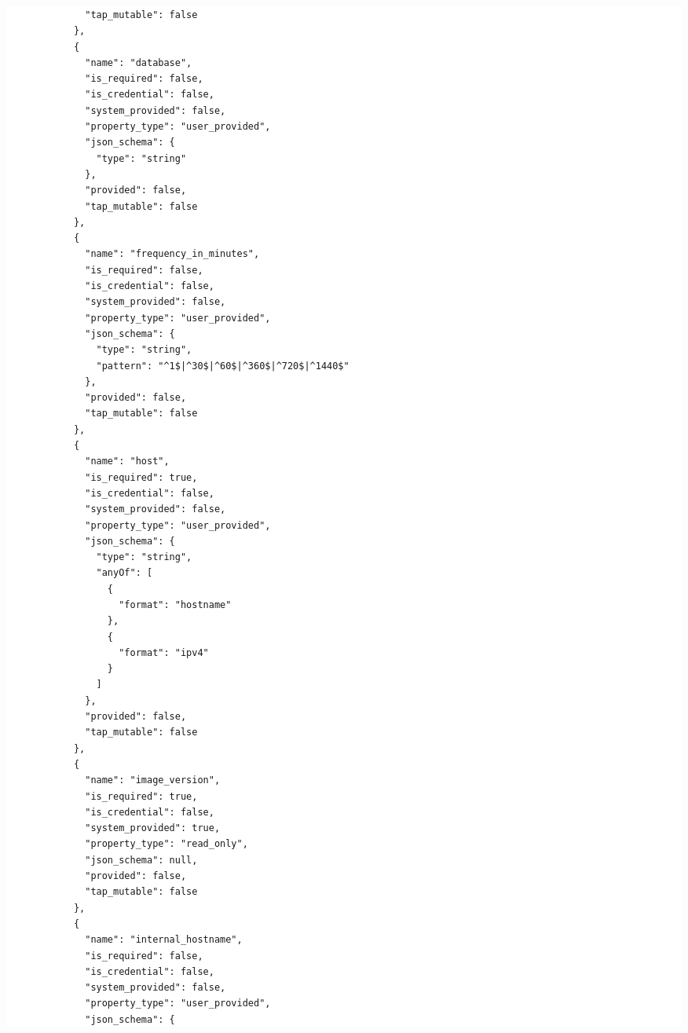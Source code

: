                   "tap_mutable": false
                },
                {
                  "name": "database",
                  "is_required": false,
                  "is_credential": false,
                  "system_provided": false,
                  "property_type": "user_provided",
                  "json_schema": {
                    "type": "string"
                  },
                  "provided": false,
                  "tap_mutable": false
                },
                {
                  "name": "frequency_in_minutes",
                  "is_required": false,
                  "is_credential": false,
                  "system_provided": false,
                  "property_type": "user_provided",
                  "json_schema": {
                    "type": "string",
                    "pattern": "^1$|^30$|^60$|^360$|^720$|^1440$"
                  },
                  "provided": false,
                  "tap_mutable": false
                },
                {
                  "name": "host",
                  "is_required": true,
                  "is_credential": false,
                  "system_provided": false,
                  "property_type": "user_provided",
                  "json_schema": {
                    "type": "string",
                    "anyOf": [
                      {
                        "format": "hostname"
                      },
                      {
                        "format": "ipv4"
                      }
                    ]
                  },
                  "provided": false,
                  "tap_mutable": false
                },
                {
                  "name": "image_version",
                  "is_required": true,
                  "is_credential": false,
                  "system_provided": true,
                  "property_type": "read_only",
                  "json_schema": null,
                  "provided": false,
                  "tap_mutable": false
                },
                {
                  "name": "internal_hostname",
                  "is_required": false,
                  "is_credential": false,
                  "system_provided": false,
                  "property_type": "user_provided",
                  "json_schema": {